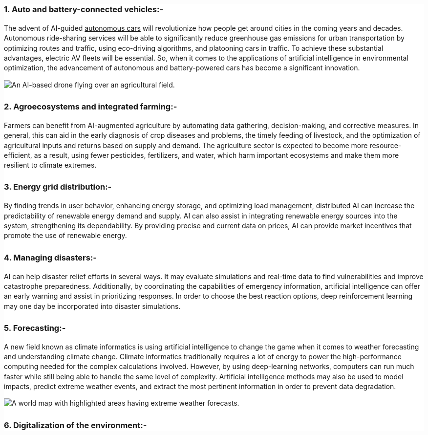 ### 1. Auto and battery-connected vehicles:- 

The advent of AI-guided <a href="https://youtu.be/YU6l-p2ekRk" target="_blank" rel="nofollow">autonomous cars</a> will revolutionize how people get around cities in the coming years and decades. Autonomous ride-sharing services will be able to significantly reduce greenhouse gas emissions for urban transportation by optimizing routes and traffic, using eco-driving algorithms, and platooning cars in traffic. To achieve these substantial advantages, electric AV fleets will be essential. So, when it comes to the applications of artificial intelligence in environmental optimization, the advancement of autonomous and battery-powered cars has become a significant innovation.

<Image src="https://learnbay-wb.s3.ap-south-1.amazonaws.com/main-blog/blog/in-3.jpg" style="width:100%" class="img" alt="An AI-based drone flying over an agricultural field."/>

### 2. Agroecosystems and integrated farming:-  

Farmers can benefit from AI-augmented agriculture by automating data gathering, decision-making, and corrective measures. In general, this can aid in the early diagnosis of crop diseases and problems, the timely feeding of livestock, and the optimization of agricultural inputs and returns based on supply and demand. The agriculture sector is expected to become more resource-efficient, as a result, using fewer pesticides, fertilizers, and water, which harm important ecosystems and make them more resilient to climate extremes.

### 3. Energy grid distribution:-

By finding trends in user behavior, enhancing energy storage, and optimizing load management, distributed AI can increase the predictability of renewable energy demand and supply. AI can also assist in integrating renewable energy sources into the system, strengthening its dependability. By providing precise and current data on prices, AI can provide market incentives that promote the use of renewable energy.

### 4. Managing disasters:-    

AI can help disaster relief efforts in several ways. It may evaluate simulations and real-time data to find vulnerabilities and improve catastrophe preparedness. Additionally, by coordinating the capabilities of emergency information, artificial intelligence can offer an early warning and assist in prioritizing responses. In order to choose the best reaction options, deep reinforcement learning may one day be incorporated into disaster simulations.

### 5. Forecasting:-

A new field known as climate informatics is using artificial intelligence to change the game when it comes to weather forecasting and understanding climate change. Climate informatics traditionally requires a lot of energy to power the high-performance computing needed for the complex calculations involved. However, by using deep-learning networks, computers can run much faster while still being able to handle the same level of complexity. Artificial intelligence methods may also be used to model impacts, predict extreme weather events, and extract the most pertinent information in order to prevent data degradation.

<Image src="https://learnbay-wb.s3.ap-south-1.amazonaws.com/main-blog/blog/in-4.jpg" style="width:100%" class="img" alt="A world map with highlighted areas having extreme weather forecasts."/>

### 6. Digitalization of the environment:-    

